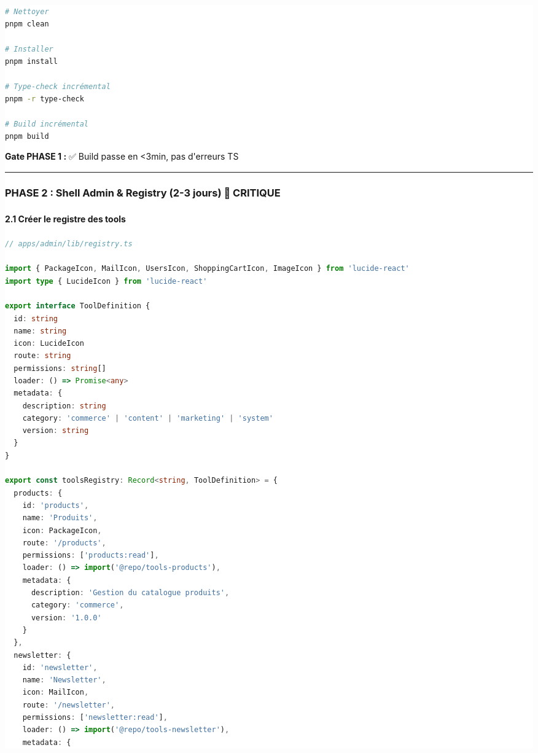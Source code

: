 ```bash
# Nettoyer
pnpm clean

# Installer
pnpm install

# Type-check incrémental
pnpm -r type-check

# Build incrémental
pnpm build
```

**Gate PHASE 1 :** ✅ Build passe en <3min, pas d'erreurs TS

---

### **PHASE 2 : Shell Admin & Registry (2-3 jours)** 🔴 CRITIQUE

#### 2.1 Créer le registre des tools

```typescript
// apps/admin/lib/registry.ts

import { PackageIcon, MailIcon, UsersIcon, ShoppingCartIcon, ImageIcon } from 'lucide-react'
import type { LucideIcon } from 'lucide-react'

export interface ToolDefinition {
  id: string
  name: string
  icon: LucideIcon
  route: string
  permissions: string[]
  loader: () => Promise<any>
  metadata: {
    description: string
    category: 'commerce' | 'content' | 'marketing' | 'system'
    version: string
  }
}

export const toolsRegistry: Record<string, ToolDefinition> = {
  products: {
    id: 'products',
    name: 'Produits',
    icon: PackageIcon,
    route: '/products',
    permissions: ['products:read'],
    loader: () => import('@repo/tools-products'),
    metadata: {
      description: 'Gestion du catalogue produits',
      category: 'commerce',
      version: '1.0.0'
    }
  },
  newsletter: {
    id: 'newsletter',
    name: 'Newsletter',
    icon: MailIcon,
    route: '/newsletter',
    permissions: ['newsletter:read'],
    loader: () => import('@repo/tools-newsletter'),
    metadata: {
```